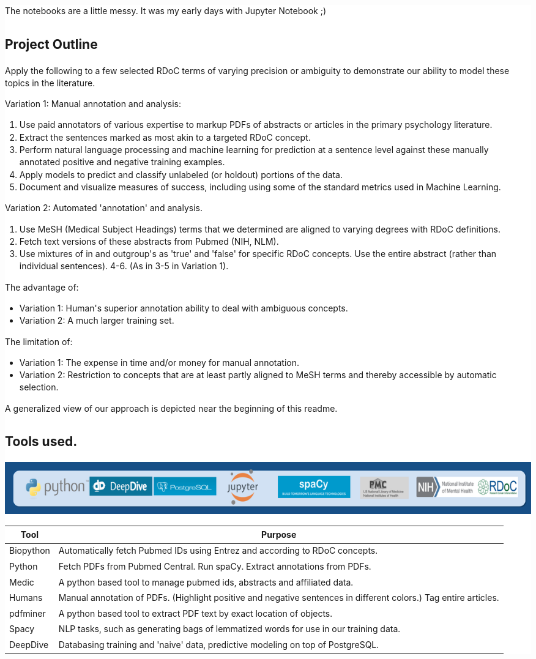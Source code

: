 The notebooks are a little messy. It was my early days with Jupyter Notebook ;)

## Project Outline

Apply the following to a few selected RDoC terms of varying precision
or ambiguity to demonstrate our ability to model these topics in the
literature.

Variation 1: Manual annotation and analysis:

1. Use paid annotators of various expertise to markup PDFs of
   abstracts or articles in the primary psychology literature.
2. Extract the sentences marked as most akin to a targeted RDoC concept.
3. Perform natural language processing and machine learning for
   prediction at a sentence level against these manually annotated
   positive and negative training examples.
4. Apply models to predict and classify unlabeled (or holdout)
   portions of the data.
5. Document and visualize measures of success, including using some of
   the standard metrics used in Machine Learning.

Variation 2: Automated 'annotation' and analysis.

1. Use MeSH (Medical Subject Headings) terms that we determined are
   aligned to varying degrees with RDoC definitions.
2. Fetch text versions of these abstracts from Pubmed (NIH, NLM).
3. Use mixtures of in and outgroup's as 'true' and 'false' for
   specific RDoC concepts. Use the entire abstract (rather than
   individual sentences).
4-6. (As in 3-5 in Variation 1).

The advantage of:

- Variation 1: Human's superior annotation ability to deal with ambiguous concepts.
- Variation 2: A much larger training set.

The limitation of:

- Variation 1: The expense in time and/or money for manual annotation.
- Variation 2: Restriction to concepts that are at least partly
  aligned to MeSH terms and thereby accessible by automatic
  selection.

A generalized view of our approach is depicted near the beginning of this readme.

## Tools used.

![Tools](https://raw.githubusercontent.com/charlieccarey/rdoc/master/images/tools.png)

| Tool       | Purpose                                                                                                          |
|------------|------------------------------------------------------------------------------------------------------------------|
| Biopython  | Automatically fetch Pubmed IDs using Entrez and according to RDoC concepts.                                      |
| Python     | Fetch PDFs from Pubmed Central. Run spaCy. Extract annotations from PDFs.                                        |
| Medic      | A python based tool to manage pubmed ids, abstracts and affiliated data.                                         |
| Humans     | Manual annotation of PDFs. (Highlight positive and negative sentences in different colors.) Tag entire articles. |
| pdfminer   | A python based tool to extract PDF text by exact location of objects.                                             |
| Spacy      | NLP tasks, such as generating bags of lemmatized words for use in our training data.                                       |
| DeepDive   | Databasing training and 'naive' data, predictive modeling on top of PostgreSQL.                                  |